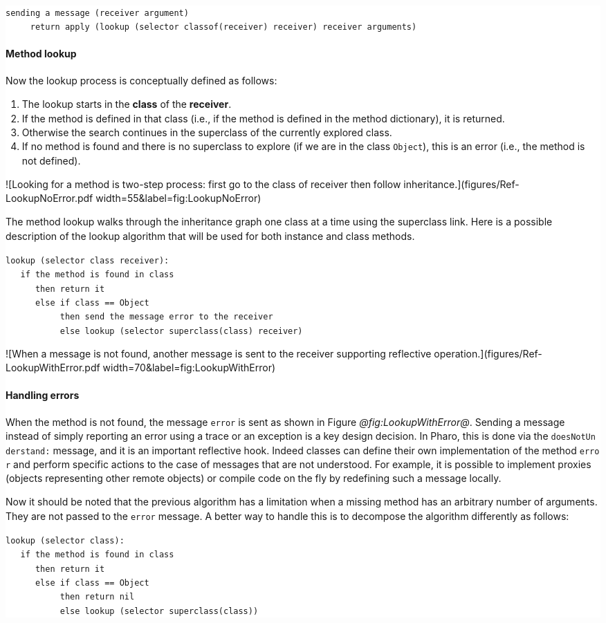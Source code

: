 ```
sending a message (receiver argument)
	 return apply (lookup (selector classof(receiver) receiver) receiver arguments)
```



#### Method lookup

Now the lookup process is conceptually defined as follows:
1. The lookup starts in the **class** of the **receiver**.
1. If the method is defined in that class \(i.e., if the method is defined in the method dictionary\), it is returned.
1. Otherwise the search continues in the superclass of the currently explored class.
1. If no method is found and there is no superclass to explore \(if we are in the class `Object`\), this is an error \(i.e., the method is not defined\).


![Looking for a method is two-step process: first go to the class of receiver then follow inheritance.](figures/Ref-LookupNoError.pdf width=55&label=fig:LookupNoError)

The method lookup walks through the inheritance graph one class at a time using the superclass link. Here is a possible description of the lookup algorithm that will be used for both instance and class methods.

```
lookup (selector class receiver):
   if the method is found in class
      then return it
      else if class == Object
           then send the message error to the receiver
           else lookup (selector superclass(class) receiver)
```


![When a message is not found, another message is sent to the receiver supporting reflective operation.](figures/Ref-LookupWithError.pdf width=70&label=fig:LookupWithError)



#### Handling errors


When the method is not found, the message `error` is sent as shown in Figure *@fig:LookupWithError@*. Sending a message instead of simply reporting an error using a trace or an exception is a key design decision. In Pharo, this is done via the `doesNotUnderstand:` message, and it is an important reflective hook. Indeed classes can define their own implementation of the method `error` and perform specific actions to the case of messages that are not understood.  For example, it is possible to implement proxies \(objects representing other remote objects\) or compile code on the fly by redefining such a message locally.

Now it should be noted that the previous algorithm has a limitation when a missing method has an arbitrary number of arguments. They are not passed to the `error` message. A better way to handle this is to decompose the algorithm differently as follows:

```
lookup (selector class):
   if the method is found in class
      then return it
      else if class == Object
           then return nil
           else lookup (selector superclass(class))
```
